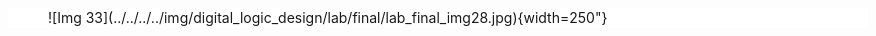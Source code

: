 <figure markdown="span">
    ![Img 33](../../../../img/digital_logic_design/lab/final/lab_final_img28.jpg){width=250"}
</figure>
